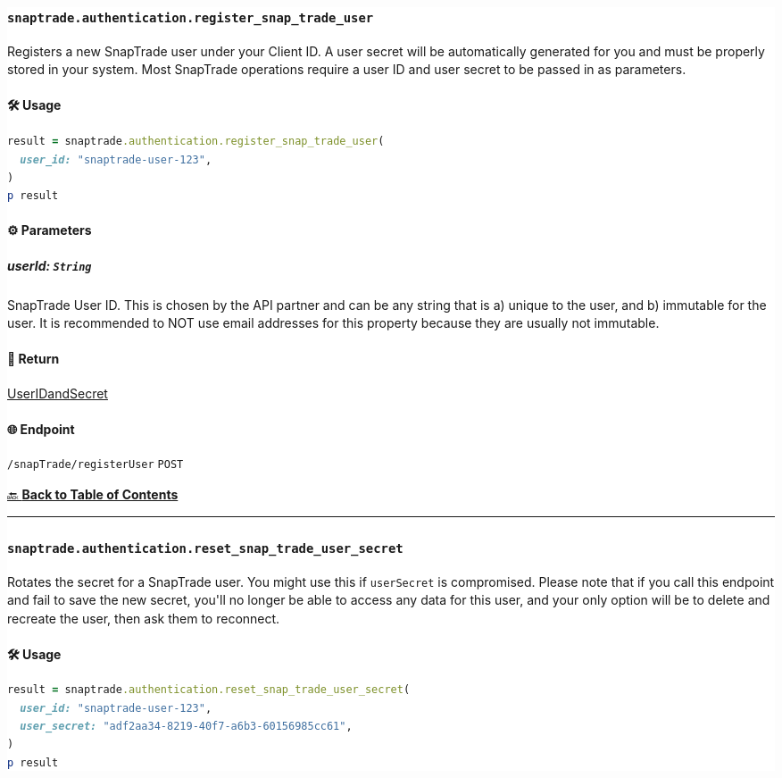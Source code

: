 
### `snaptrade.authentication.register_snap_trade_user`<a id="snaptradeauthenticationregister_snap_trade_user"></a>

Registers a new SnapTrade user under your Client ID. A user secret will be automatically generated for you and must be properly stored in your system.
Most SnapTrade operations require a user ID and user secret to be passed in as parameters.


#### 🛠️ Usage<a id="🛠️-usage"></a>

```ruby
result = snaptrade.authentication.register_snap_trade_user(
  user_id: "snaptrade-user-123",
)
p result
```

#### ⚙️ Parameters<a id="⚙️-parameters"></a>

##### userId: `String`<a id="userid-string"></a>
SnapTrade User ID. This is chosen by the API partner and can be any string that
is a) unique to the user, and b) immutable for the user. It is recommended to
NOT use email addresses for this property because they are usually not
immutable.

#### 🔄 Return<a id="🔄-return"></a>

[UserIDandSecret](./lib/snaptrade/models/user_i_dand_secret.rb)

#### 🌐 Endpoint<a id="🌐-endpoint"></a>

`/snapTrade/registerUser` `POST`

[🔙 **Back to Table of Contents**](#table-of-contents)

---


### `snaptrade.authentication.reset_snap_trade_user_secret`<a id="snaptradeauthenticationreset_snap_trade_user_secret"></a>

Rotates the secret for a SnapTrade user. You might use this if `userSecret` is compromised. Please note that if you call this endpoint and fail to save the new secret, you'll no longer be able to access any data for this user, and your only option will be to delete and recreate the user, then ask them to reconnect.


#### 🛠️ Usage<a id="🛠️-usage"></a>

```ruby
result = snaptrade.authentication.reset_snap_trade_user_secret(
  user_id: "snaptrade-user-123",
  user_secret: "adf2aa34-8219-40f7-a6b3-60156985cc61",
)
p result
```
